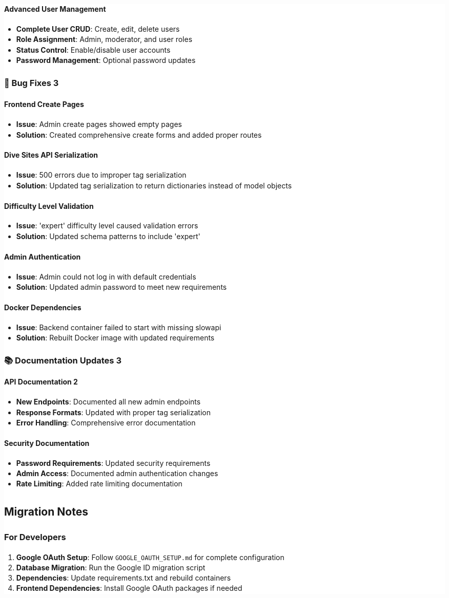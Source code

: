 #### **Advanced User Management**

- **Complete User CRUD**: Create, edit, delete users
- **Role Assignment**: Admin, moderator, and user roles
- **Status Control**: Enable/disable user accounts
- **Password Management**: Optional password updates

### 🐛 Bug Fixes 3

#### **Frontend Create Pages**

- **Issue**: Admin create pages showed empty pages
- **Solution**: Created comprehensive create forms and added proper routes

#### **Dive Sites API Serialization**

- **Issue**: 500 errors due to improper tag serialization
- **Solution**: Updated tag serialization to return dictionaries instead of
  model objects

#### **Difficulty Level Validation**

- **Issue**: 'expert' difficulty level caused validation errors
- **Solution**: Updated schema patterns to include 'expert'

#### **Admin Authentication**

- **Issue**: Admin could not log in with default credentials
- **Solution**: Updated admin password to meet new requirements

#### **Docker Dependencies**

- **Issue**: Backend container failed to start with missing slowapi
- **Solution**: Rebuilt Docker image with updated requirements

### 📚 Documentation Updates 3

#### **API Documentation 2**

- **New Endpoints**: Documented all new admin endpoints
- **Response Formats**: Updated with proper tag serialization
- **Error Handling**: Comprehensive error documentation

#### **Security Documentation**

- **Password Requirements**: Updated security requirements
- **Admin Access**: Documented admin authentication changes
- **Rate Limiting**: Added rate limiting documentation

## Migration Notes

### For Developers

1. **Google OAuth Setup**: Follow `GOOGLE_OAUTH_SETUP.md` for complete
configuration
2. **Database Migration**: Run the Google ID migration script
3. **Dependencies**: Update requirements.txt and rebuild containers
4. **Frontend Dependencies**: Install Google OAuth packages if needed

